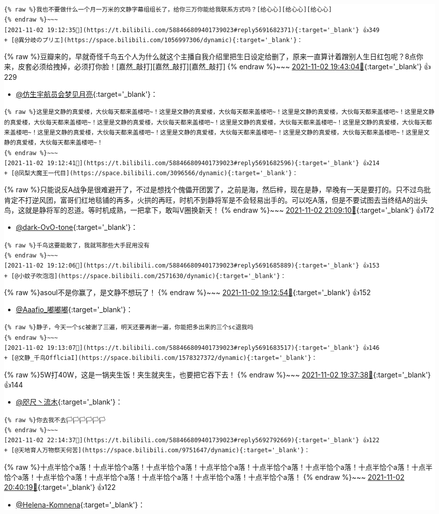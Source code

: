 ~~~
{% raw %}我也不要做什么一个月一万米的文静字幕组组长了，给你三万你能给我联系方式吗？[给心心][给心心][给心心]
{% endraw %}~~~
[2021-11-02 19:12:35🔗](https://t.bilibili.com/588466809401739023#reply5691682371){:target='_blank'} 👍349
+ [@異分岐のプリエ](https://space.bilibili.com/1056997306/dynamic){:target='_blank'}：
~~~
{% raw %}豆瓣来的，早就奇怪千鸟五个人为什么就这个主播自我介绍里把生日设定给删了，原来一直算计着蹭别人生日红包呢？8点你来，皮套必须给拽掉，必须打你脸！[嘉然_敲打][嘉然_敲打][嘉然_敲打]
{% endraw %}~~~
[2021-11-02 19:43:04🔗](https://t.bilibili.com/588466809401739023#reply5691864295){:target='_blank'} 👍229
+ [@仿生宇航员会梦见月亮](https://space.bilibili.com/483819552/dynamic){:target='_blank'}：
~~~
{% raw %}这里是文静的真爱楼，大伙每天都来盖楼吧~！这里是文静的真爱楼，大伙每天都来盖楼吧~！这里是文静的真爱楼，大伙每天都来盖楼吧~！这里是文静的真爱楼，大伙每天都来盖楼吧~！这里是文静的真爱楼，大伙每天都来盖楼吧~！这里是文静的真爱楼，大伙每天都来盖楼吧~！这里是文静的真爱楼，大伙每天都来盖楼吧~！这里是文静的真爱楼，大伙每天都来盖楼吧~！这里是文静的真爱楼，大伙每天都来盖楼吧~！这里是文静的真爱楼，大伙每天都来盖楼吧~！这里是文静的真爱楼，大伙每天都来盖楼吧~！
{% endraw %}~~~
[2021-11-02 19:12:41🔗](https://t.bilibili.com/588466809401739023#reply5691682596){:target='_blank'} 👍214
+ [@凤梨大魔王一代目](https://space.bilibili.com/3096566/dynamic){:target='_blank'}：
~~~
{% raw %}只能说反A战争是很难避开了，不过是想找个傀儡开团罢了，之前是海，然后梓，现在是静，早晚有一天是要打的。只不过鸟批肯定不打逆风团，富哥们红地毯铺的再多，火拱的再旺，时机不到静将军是不会轻易出手的。可以吃A落，但是不要试图去当终结A的出头鸟，这就是静将军的忍道。等时机成熟，一把拿下，敢叫V圈换新天！
{% endraw %}~~~
[2021-11-02 21:09:10🔗](https://t.bilibili.com/588466809401739023#reply5692381875){:target='_blank'} 👍172
+ [@dark-OvO-tone](https://space.bilibili.com/1453182651/dynamic){:target='_blank'}：
~~~
{% raw %}千鸟这要能散了，我就骂那些大手屁用没有
{% endraw %}~~~
[2021-11-02 19:12:06🔗](https://t.bilibili.com/588466809401739023#reply5691685889){:target='_blank'} 👍153
+ [@小蚊子吹泡泡](https://space.bilibili.com/2571630/dynamic){:target='_blank'}：
~~~
{% raw %}asoul不是你赢了，是文静不想玩了！
{% endraw %}~~~
[2021-11-02 19:12:54🔗](https://t.bilibili.com/588466809401739023#reply5691687405){:target='_blank'} 👍152
+ [@Aaafio_嘟嘟嘟](https://space.bilibili.com/3872235/dynamic){:target='_blank'}：
~~~
{% raw %}静子，今天一个sc被谢了三遍，明天还要再谢一遍，你能把多出来的三个sc退我吗
{% endraw %}~~~
[2021-11-02 19:13:07🔗](https://t.bilibili.com/588466809401739023#reply5691683517){:target='_blank'} 👍146
+ [@文静_千鸟OfflciaI](https://space.bilibili.com/1578327372/dynamic){:target='_blank'}：
~~~
{% raw %}5W打40W，这是一锅夹生饭！夹生就夹生，也要把它吞下去！
{% endraw %}~~~
[2021-11-02 19:37:38🔗](https://t.bilibili.com/588466809401739023#reply5691837713){:target='_blank'} 👍144
+ [@咫尺丶流木](https://space.bilibili.com/3107166/dynamic){:target='_blank'}：
~~~
{% raw %}你去我不去🏳️🏳️🏳️🏳️🏳️🏳️
{% endraw %}~~~
[2021-11-02 22:14:37🔗](https://t.bilibili.com/588466809401739023#reply5692792669){:target='_blank'} 👍122
+ [@天地育人万物祭天何苦](https://space.bilibili.com/9751647/dynamic){:target='_blank'}：
~~~
{% raw %}十点半恰个a落！十点半恰个a落！十点半恰个a落！十点半恰个a落！十点半恰个a落！十点半恰个a落！十点半恰个a落！十点半恰个a落！十点半恰个a落！十点半恰个a落！十点半恰个a落！十点半恰个a落！十点半恰个a落！
{% endraw %}~~~
[2021-11-02 20:40:19🔗](https://t.bilibili.com/588466809401739023#reply5692208653){:target='_blank'} 👍122
+ [@Helena-Komnena](https://space.bilibili.com/65145559/dynamic){:target='_blank'}：
~~~
~~~